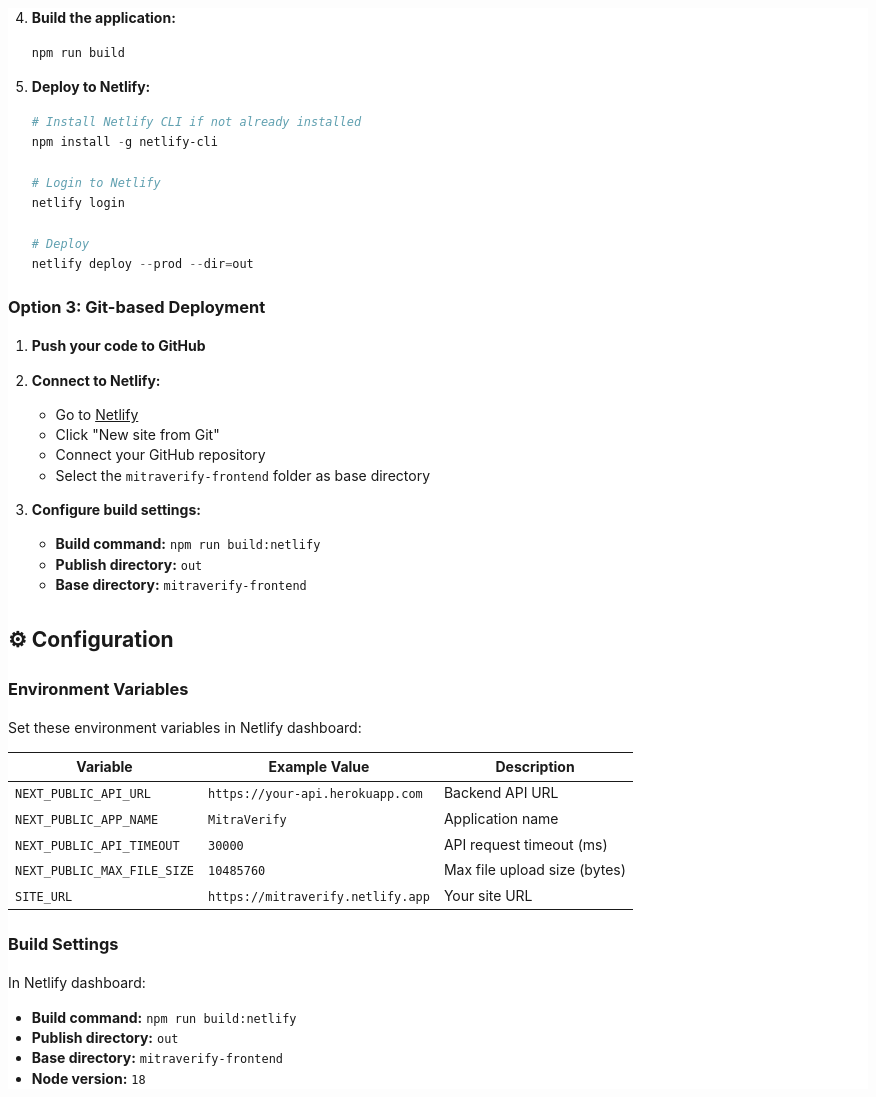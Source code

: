 4. **Build the application:**
   ```powershell
   npm run build
   ```

5. **Deploy to Netlify:**
   ```powershell
   # Install Netlify CLI if not already installed
   npm install -g netlify-cli
   
   # Login to Netlify
   netlify login
   
   # Deploy
   netlify deploy --prod --dir=out
   ```

### Option 3: Git-based Deployment

1. **Push your code to GitHub**

2. **Connect to Netlify:**
   - Go to [Netlify](https://netlify.com)
   - Click "New site from Git"
   - Connect your GitHub repository
   - Select the `mitraverify-frontend` folder as base directory

3. **Configure build settings:**
   - **Build command:** `npm run build:netlify`
   - **Publish directory:** `out`
   - **Base directory:** `mitraverify-frontend`

## ⚙️ Configuration

### Environment Variables

Set these environment variables in Netlify dashboard:

| Variable | Example Value | Description |
|----------|---------------|-------------|
| `NEXT_PUBLIC_API_URL` | `https://your-api.herokuapp.com` | Backend API URL |
| `NEXT_PUBLIC_APP_NAME` | `MitraVerify` | Application name |
| `NEXT_PUBLIC_API_TIMEOUT` | `30000` | API request timeout (ms) |
| `NEXT_PUBLIC_MAX_FILE_SIZE` | `10485760` | Max file upload size (bytes) |
| `SITE_URL` | `https://mitraverify.netlify.app` | Your site URL |

### Build Settings

In Netlify dashboard:
- **Build command:** `npm run build:netlify`
- **Publish directory:** `out`
- **Base directory:** `mitraverify-frontend`
- **Node version:** `18`
